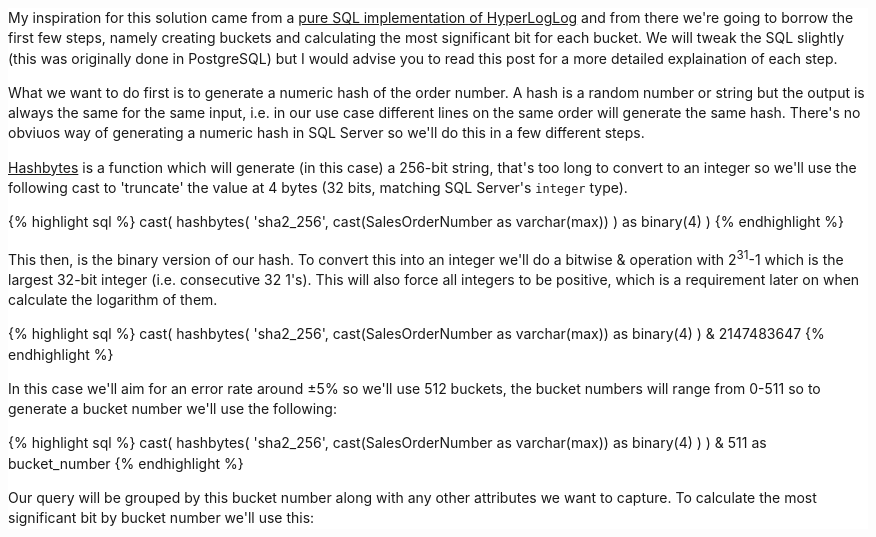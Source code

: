 My inspiration for this solution came from a [pure SQL implementation of HyperLogLog](https://www.periscopedata.com/blog/hyperloglog-in-pure-sql) and from there we're going to borrow the first few steps, namely creating buckets and calculating the most significant bit for each bucket. We will tweak the SQL slightly (this was originally done in PostgreSQL) but I would advise you to read this post for a more detailed explaination of each step.

What we want to do first is to generate a numeric hash of the order number. A hash is a random number or string but the output is always the same for the same input, i.e. in our use case different lines on the same order will generate the same hash. There's no obviuos way of generating a numeric hash in SQL Server so we'll do this in a few different steps.

[Hashbytes](https://docs.microsoft.com/en-us/sql/t-sql/functions/hashbytes-transact-sql?view=sql-server-2017) is a function which will generate (in this case) a 256-bit string, that's too long to convert to an integer so we'll use the following cast to 'truncate' the value at 4 bytes (32 bits, matching SQL Server's `integer` type).

{% highlight sql %}
cast(
  hashbytes(
    'sha2_256',
    cast(SalesOrderNumber as varchar(max))
  )
  as binary(4)
)
{% endhighlight %}

This then, is the binary version of our hash. To convert this into an integer we'll do a bitwise & operation with 2<sup>31</sup>-1 which is the largest 32-bit integer (i.e. consecutive 32 1's). This will also force all integers to be positive, which is a requirement later on when calculate the logarithm of them.

{% highlight sql %}
cast(
  hashbytes(
    'sha2_256',
    cast(SalesOrderNumber as varchar(max))
  as binary(4)
) & 2147483647
{% endhighlight %}

In this case we'll aim for an error rate around ±5% so we'll use 512 buckets, the bucket numbers will range from 0-511 so to generate a bucket number we'll use the following:

{% highlight sql %}
cast(
  hashbytes(
    'sha2_256',
    cast(SalesOrderNumber as varchar(max)) as binary(4)
  )
) & 511 as bucket_number
{% endhighlight %}

Our query will be grouped by this bucket number along with any other attributes we want to capture. To calculate the most significant bit by bucket number we'll use this:
